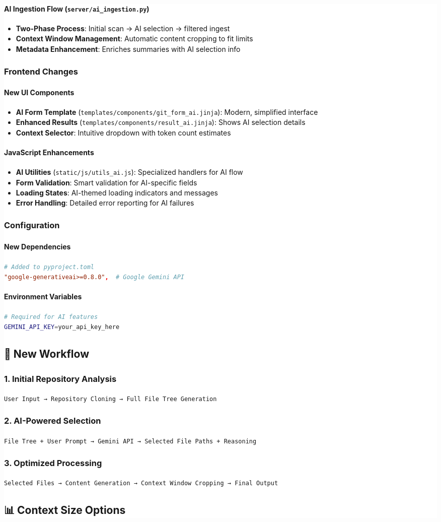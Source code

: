#### AI Ingestion Flow (`server/ai_ingestion.py`)
- **Two-Phase Process**: Initial scan → AI selection → filtered ingest
- **Context Window Management**: Automatic content cropping to fit limits
- **Metadata Enhancement**: Enriches summaries with AI selection info

### Frontend Changes

#### New UI Components
- **AI Form Template** (`templates/components/git_form_ai.jinja`): Modern, simplified interface
- **Enhanced Results** (`templates/components/result_ai.jinja`): Shows AI selection details
- **Context Selector**: Intuitive dropdown with token count estimates

#### JavaScript Enhancements
- **AI Utilities** (`static/js/utils_ai.js`): Specialized handlers for AI flow
- **Form Validation**: Smart validation for AI-specific fields
- **Loading States**: AI-themed loading indicators and messages
- **Error Handling**: Detailed error reporting for AI failures

### Configuration

#### New Dependencies
```toml
# Added to pyproject.toml
"google-generativeai>=0.8.0",  # Google Gemini API
```

#### Environment Variables
```bash
# Required for AI features
GEMINI_API_KEY=your_api_key_here
```

## 🔄 New Workflow

### 1. Initial Repository Analysis
```
User Input → Repository Cloning → Full File Tree Generation
```

### 2. AI-Powered Selection
```
File Tree + User Prompt → Gemini API → Selected File Paths + Reasoning
```

### 3. Optimized Processing
```
Selected Files → Content Generation → Context Window Cropping → Final Output
```

## 📊 Context Size Options
